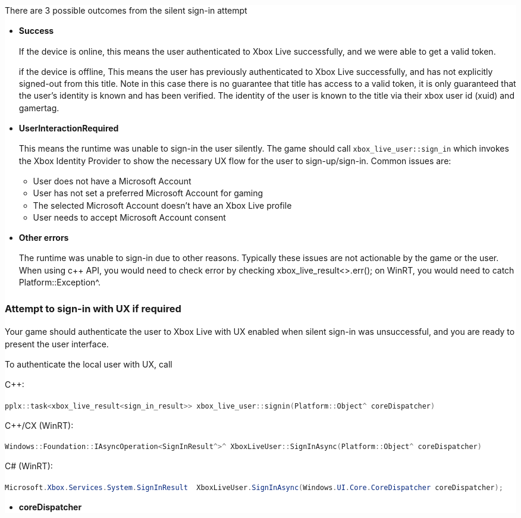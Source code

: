 
There are 3 possible outcomes from the silent sign-in attempt

* **Success**

  If the device is online, this means the user authenticated to Xbox Live successfully, and we were able to get a valid token.

  if the device is offline, This means the user has previously authenticated to Xbox Live successfully, and has not explicitly signed-out from this title.  Note in this case there is no guarantee that title has access to a valid token, it is only guaranteed that the user’s identity is known and has been verified.    The identity of the user is known to the title via their xbox user id (xuid) and gamertag.

* **UserInteractionRequired**

  This means the runtime was unable to sign-in the user silently.  The game should call `xbox_live_user::sign_in` which invokes the Xbox Identity Provider to show the necessary UX flow for the user to sign-up/sign-in.  Common issues are:

  * User does not have a Microsoft Account
  * User has not set a preferred Microsoft Account for gaming
  * The selected Microsoft Account doesn’t have an Xbox Live profile
  * User needs to accept Microsoft Account consent

* **Other errors**

  The runtime was unable to sign-in due to other reasons.  Typically these issues are not actionable by the game or the user. When using c++ API, you would need to check error by checking xbox_live_result<>.err(); on WinRT, you would need to catch Platform::Exception^.

### Attempt to sign-in with UX if required ###

Your game should authenticate the user to Xbox Live with UX enabled when silent sign-in was unsuccessful, and you are ready to present the user interface.

To authenticate the local user with UX, call

C++:

```cpp
pplx::task<xbox_live_result<sign_in_result>> xbox_live_user::signin(Platform::Object^ coreDispatcher)
```


C++/CX (WinRT):

```cpp
Windows::Foundation::IAsyncOperation<SignInResult^>^ XboxLiveUser::SignInAsync(Platform::Object^ coreDispatcher)
```

C# (WinRT):

```csharp
Microsoft.Xbox.Services.System.SignInResult  XboxLiveUser.SignInAsync(Windows.UI.Core.CoreDispatcher coreDispatcher);
```

* **coreDispatcher**
